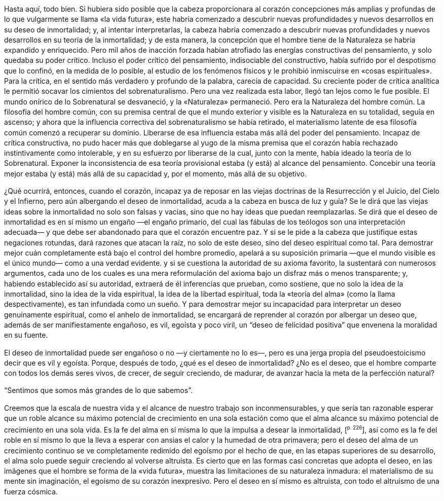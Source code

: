 Hasta aquí, todo bien. Si hubiera sido posible que la cabeza proporcionara al corazón concepciones más amplias y profundas de lo que vulgarmente se llama «la vida futura», este habría comenzado a descubrir nuevas profundidades y nuevos desarrollos en su deseo de inmortalidad; y, al intentar interpretarlas, la cabeza habría comenzado a descubrir nuevas profundidades y nuevos desarrollos en su teoría de la inmortalidad; y de esta manera, la concepción que el hombre tiene de la Naturaleza se habría expandido y enriquecido. Pero mil años de inacción forzada habían atrofiado las energías constructivas del pensamiento, y solo quedaba su poder crítico. Incluso el poder crítico del pensamiento, indisociable del constructivo, había sufrido por el despotismo que lo confinó, en la medida de lo posible, al estudio de los fenómenos físicos y le prohibió inmiscuirse en «cosas espirituales». Para la crítica, en el sentido más verdadero y profundo de la palabra, carecía de capacidad. Su creciente poder de crítica analítica le permitió socavar los cimientos del sobrenaturalismo. Pero una vez realizada esta labor, llegó tan lejos como le fue posible. El mundo onírico de lo Sobrenatural se desvaneció, y la «Naturaleza» permaneció. Pero era la Naturaleza del hombre común. La filosofía del hombre común, con su premisa central de que el mundo exterior y visible es la Naturaleza en su totalidad, seguía en ascenso; y ahora que la influencia correctiva del sobrenaturalismo se había retirado, el materialismo latente de esa filosofía común comenzó a recuperar su dominio. Liberarse de esa influencia estaba más allá del poder del pensamiento. Incapaz de crítica constructiva, no pudo hacer más que doblegarse al yugo de la misma premisa que el corazón había rechazado instintivamente como intolerable, y en su esfuerzo por liberarse de la cual, junto con la mente, había ideado la teoría de lo Sobrenatural. Exponer la inconsistencia de esa teoría provisional estaba (y está) al alcance del pensamiento. Concebir una teoría mejor estaba (y está) más allá de su capacidad y, por el momento, más allá de su objetivo.

¿Qué ocurrirá, entonces, cuando el corazón, incapaz ya de reposar en las viejas doctrinas de la Resurrección y el Juicio, del Cielo y el Infierno, pero aún albergando el deseo de inmortalidad, acuda a la cabeza en busca de luz y guía? Se le dirá que las viejas ideas sobre la inmortalidad no solo son falsas y vacías, sino que no hay ideas que puedan reemplazarlas. Se dirá que el deseo de inmortalidad es en sí mismo un engaño —el engaño primario, del cual las fábulas de los teólogos son una interpretación adecuada— y que debe ser abandonado para que el corazón encuentre paz. Y si se le pide a la cabeza que justifique estas negaciones rotundas, dará razones que atacan la raíz, no solo de este deseo, sino del deseo espiritual como tal. Para demostrar mejor cuán completamente está bajo el control del hombre promedio, apelará a su suposición primaria —que el mundo visible es el único mundo— como a una verdad evidente. y si se cuestiona la autoridad de su axioma favorito, la sustentará con numerosos argumentos, cada uno de los cuales es una mera reformulación del axioma bajo un disfraz más o menos transparente; y, habiendo establecido así su autoridad, extraerá de él inferencias que prueban, como sostiene, que no solo la idea de la inmortalidad, sino la idea de la vida espiritual, la idea de la libertad espiritual, toda la «teoría del alma» (como la llama despectivamente), es tan infundada como un sueño. Y para demostrar mejor su incapacidad para interpretar un deseo genuinamente espiritual, como el anhelo de inmortalidad, se encargará de reprender al corazón por albergar un deseo que, además de ser manifiestamente engañoso, es vil, egoísta y poco viril, un “deseo de felicidad positiva” que envenena la moralidad en su fuente.

El deseo de inmortalidad puede ser engañoso o no —y ciertamente no lo es—, pero es una jerga propia del pseudoestoicismo decir que es vil y egoísta. Porque, después de todo, ¿qué es el deseo de inmortalidad? ¿No es el deseo, que el hombre comparte con todos los demás seres vivos, de crecer, de seguir creciendo, de madurar, de avanzar hacia la meta de la perfección natural?

“Sentimos que somos más grandes de lo que sabemos”.

Creemos que la escala de nuestra vida y el alcance de nuestro trabajo son inconmensurables, y que sería tan razonable esperar que un roble alcance su máximo potencial de crecimiento en una sola estación como que el alma alcance su máximo potencial de crecimiento en una sola vida. Es la fe del alma en sí misma lo que la impulsa a desear la inmortalidad, <span id="p226">[<sup><small>p. 226</small></sup>]</span>, así como es la fe del roble en sí mismo lo que la lleva a esperar con ansias el calor y la humedad de otra primavera; pero el deseo del alma de un crecimiento continuo se ve completamente redimido del egoísmo por el hecho de que, en las etapas superiores de su desarrollo, el alma solo puede seguir creciendo al volverse altruista. Es cierto que en las formas casi concretas que adopta el deseo, en las imágenes que el hombre se forma de la «vida futura», muestra las limitaciones de su naturaleza inmadura: el materialismo de su mente sin imaginación, el egoísmo de su corazón inexpresivo. Pero el deseo en sí mismo es altruista, con todo el altruismo de una fuerza cósmica.


[^43]: 207:1 Por dogmatismo me refiero no a la expresión inflexible de una opinión, sino a la pretensión de haber formulado y expuesto una verdad comunicada sobrenaturalmente. La formulación de una opinión, por inflexible o incluso descortés que sea, no constituye dogmatismo en este sentido —el teológico— de la palabra. Existe una distinción vital, que los apologistas del «dogma» tienden a ignorar, entre hablar por uno mismo y hablar en nombre del Dios sobrenatural.
[^44]: 212:1 Es un hecho significativo que el reconocimiento por parte del cristiano piadoso de la divinidad del Espíritu Santo, o, en otras palabras, de la inmanencia de Dios en su propia vida, es, por regla general, una pura formalidad.
[^45]: 215:1 Durante dieciocho siglos, aproximadamente, la creencia de que el Dios de los judíos es el Dios del Universo y que las Escrituras judías son la «Palabra de Dios» ha perdurado como una pesadilla en el pensamiento y la conciencia de Occidente. Ha llegado el momento de que la crítica diga claramente que, hasta que esta pesadilla no sea finalmente exorcizada, el pensamiento superior de Occidente no podrá despertar de su largo y turbulento sueño. La concepción judía de un Dios a la vez nacional y universal es una contribución notable y, en su justa medida, valiosa al desarrollo religioso de la humanidad. Pero, al estar a medio camino entre una concepción de Dios abiertamente nacional y una genuinamente universal, es obviamente un lugar de descanso para el pensamiento y la aspiración religiosa, más que un hogar permanente. Las Escrituras, que registran los dichos y hechos de esta Deidad híbrida, gozan de la estima y el afecto de la cristiandad, lo que dificulta la crítica y hace impertinente la alabanza. Pero ha llegado el momento de decir que poseen todos los defectos y limitaciones de su Deidad, y que llamarlas, con toda seriedad, la «Palabra de Dios» es enfatizar la estrechez y superficialidad de la propia concepción de lo Divino. Lo que no se puede insistir demasiado es que la influencia restrictiva y distorsionadora de las ideas e ideales judíos se deja sentir tanto en la escuela de pensamiento revolucionaria como en la reaccionaria. Los «librepensadores» que rechazan el sobrenaturalismo son, con pocas excepciones, tan estrechos de miras, tan faltos de imaginación y tan dogmáticos como los «ortodoxos», a quienes fingen despreciar. Lo mejor que pueden hacer por nosotros, cuando recurrimos a ellos en busca de ayuda y guía, es sustituir el dogmatismo negativo por uno positivo, el secularismo por la superstición, la incredulidad por una creencia infundada, la desesperación por una esperanza ilusoria. Mientras tanto, Occidente, con sus viejos ideales desacreditados, con sus antiguas virtudes en desuso, con su antigua fe agonizando lentamente, se dedica con energía febril a la búsqueda de riquezas y placeres.